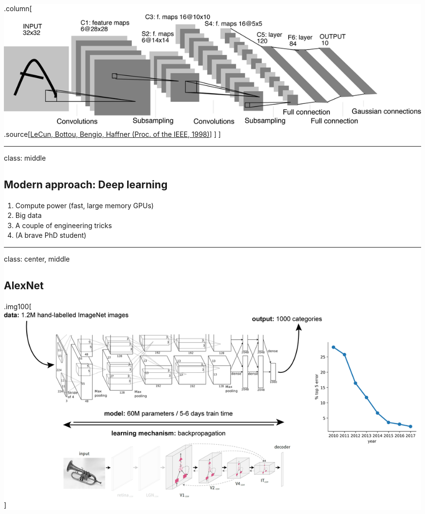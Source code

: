 .column[
![](img/intro/lenet-5.png)
.source[[LeCun, Bottou, Bengio, Haffner (Proc. of the IEEE, 1998)](https://doi.org/10.1109/5.726791)]
]
]

---
class: middle

## Modern approach: Deep learning

1. Compute power (fast, large memory GPUs)
2. Big data
3. A couple of engineering tricks
4. (A brave PhD student)


---
class: center, middle

## AlexNet

.img100[![](img/intro/alexnet.png)]
